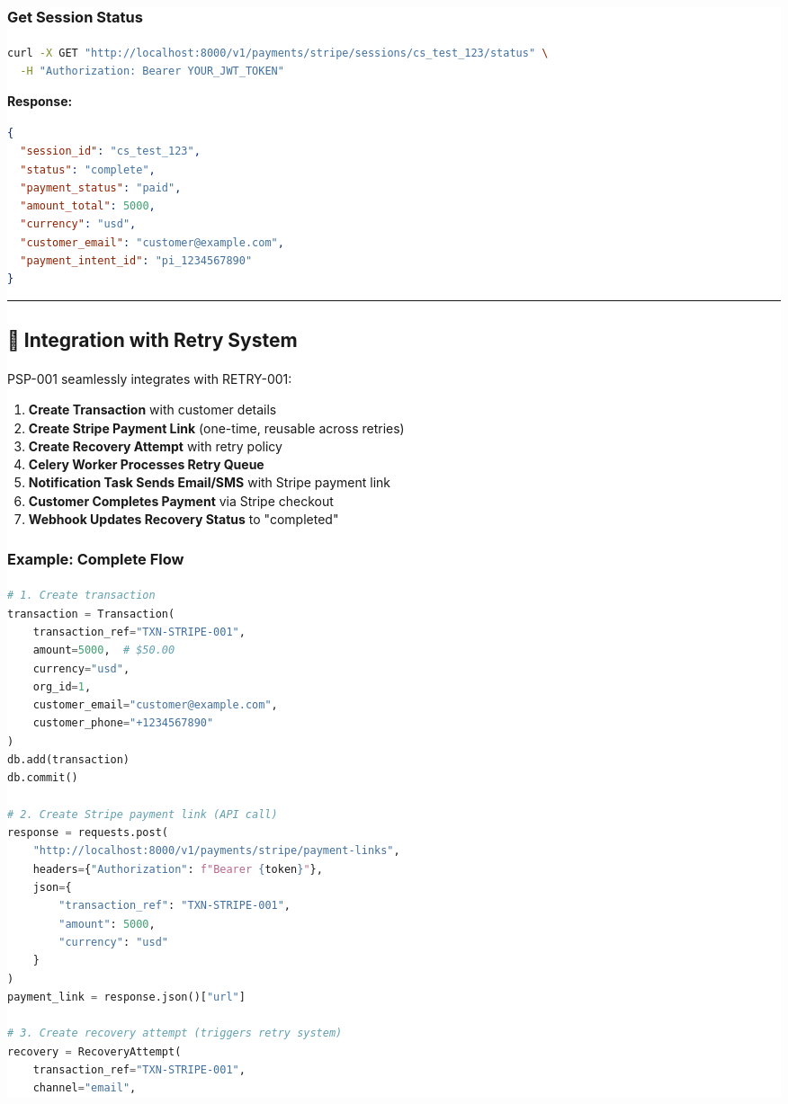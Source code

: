 ### Get Session Status

```bash
curl -X GET "http://localhost:8000/v1/payments/stripe/sessions/cs_test_123/status" \
  -H "Authorization: Bearer YOUR_JWT_TOKEN"
```

**Response:**

```json
{
  "session_id": "cs_test_123",
  "status": "complete",
  "payment_status": "paid",
  "amount_total": 5000,
  "currency": "usd",
  "customer_email": "customer@example.com",
  "payment_intent_id": "pi_1234567890"
}
```

---

## 🔄 Integration with Retry System

PSP-001 seamlessly integrates with RETRY-001:

1. **Create Transaction** with customer details
2. **Create Stripe Payment Link** (one-time, reusable across retries)
3. **Create Recovery Attempt** with retry policy
4. **Celery Worker Processes Retry Queue**
5. **Notification Task Sends Email/SMS** with Stripe payment link
6. **Customer Completes Payment** via Stripe checkout
7. **Webhook Updates Recovery Status** to "completed"

### Example: Complete Flow

```python
# 1. Create transaction
transaction = Transaction(
    transaction_ref="TXN-STRIPE-001",
    amount=5000,  # $50.00
    currency="usd",
    org_id=1,
    customer_email="customer@example.com",
    customer_phone="+1234567890"
)
db.add(transaction)
db.commit()

# 2. Create Stripe payment link (API call)
response = requests.post(
    "http://localhost:8000/v1/payments/stripe/payment-links",
    headers={"Authorization": f"Bearer {token}"},
    json={
        "transaction_ref": "TXN-STRIPE-001",
        "amount": 5000,
        "currency": "usd"
    }
)
payment_link = response.json()["url"]

# 3. Create recovery attempt (triggers retry system)
recovery = RecoveryAttempt(
    transaction_ref="TXN-STRIPE-001",
    channel="email",
```